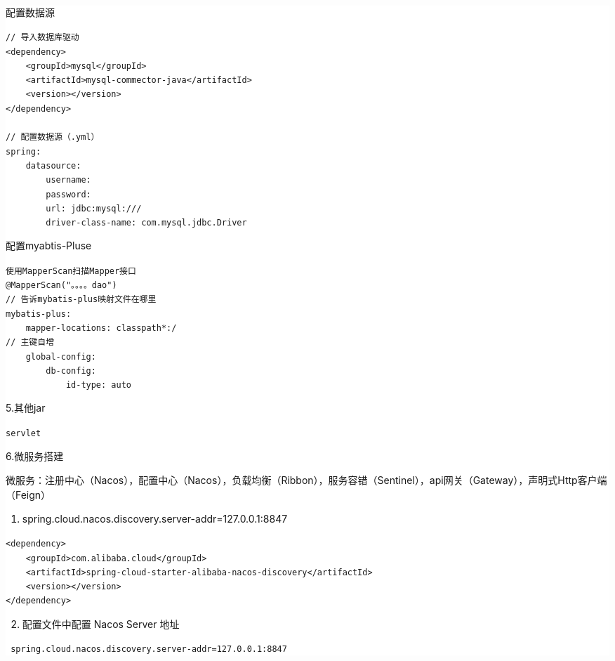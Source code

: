 配置数据源

```
// 导入数据库驱动
<dependency>
    <groupId>mysql</groupId>
	<artifactId>mysql-commector-java</artifactId>
	<version></version>
</dependency>

// 配置数据源（.yml）
spring:
	datasource:
		username: 
		password:
		url: jdbc:mysql:///
		driver-class-name: com.mysql.jdbc.Driver
```

配置myabtis-Pluse

```
使用MapperScan扫描Mapper接口
@MapperScan("。。。。dao")
// 告诉mybatis-plus映射文件在哪里
mybatis-plus:
	mapper-locations: classpath*:/
// 主键自增
	global-config:
		db-config:
			id-type: auto 
```

5.其他jar

`servlet`



6.微服务搭建

微服务：注册中心（Nacos），配置中心（Nacos），负载均衡（Ribbon），服务容错（Sentinel），api网关（Gateway），声明式Http客户端（Feign）

1) spring.cloud.nacos.discovery.server-addr=127.0.0.1:8847

```
<dependency>
    <groupId>com.alibaba.cloud</groupId>
    <artifactId>spring-cloud-starter-alibaba-nacos-discovery</artifactId>
	<version></version>
</dependency>
```

2. 配置文件中配置 Nacos Server 地址

```
 spring.cloud.nacos.discovery.server-addr=127.0.0.1:8847
```

